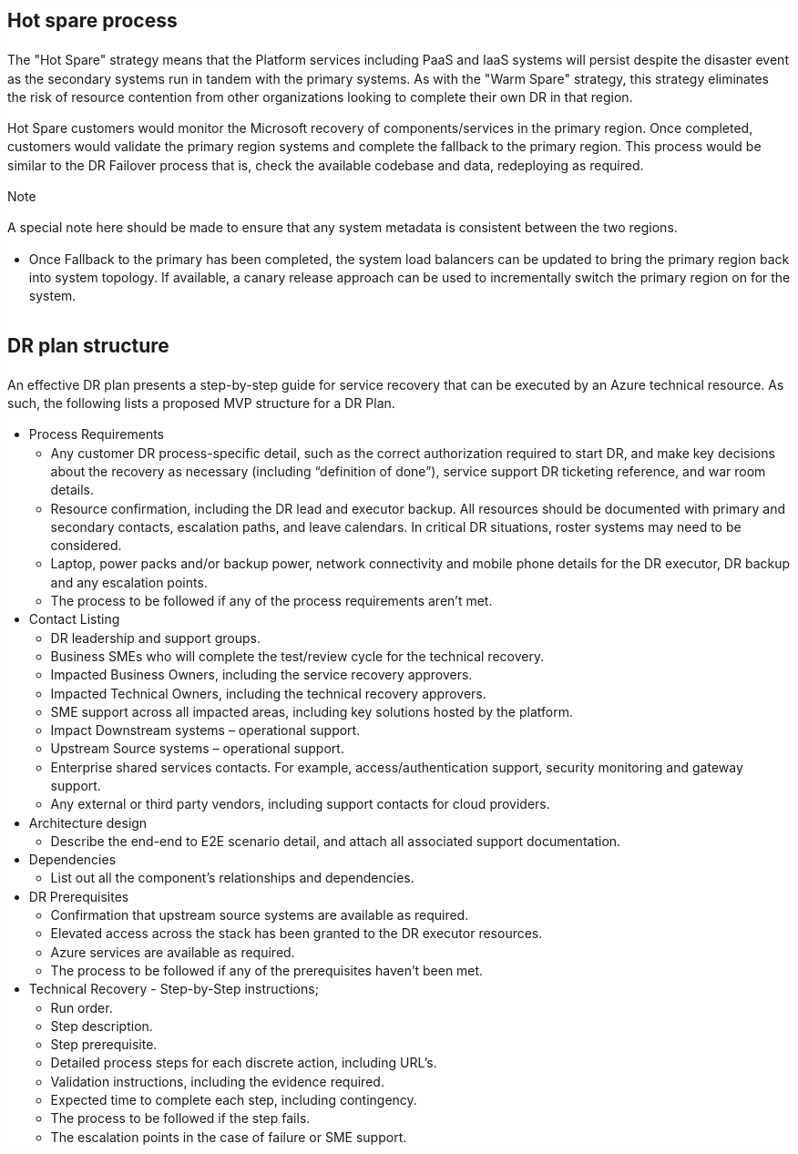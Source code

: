 ## Hot spare process

The "Hot Spare" strategy means that the Platform services including PaaS and IaaS systems will persist despite the disaster event as the secondary systems run in tandem with the primary systems. As with the "Warm Spare" strategy, this strategy eliminates the risk of resource contention from other organizations looking to complete their own DR in that region.   

Hot Spare customers would monitor the Microsoft recovery of components/services in the primary region. Once completed, customers would validate the primary region systems and complete the fallback to the primary region. This process would be similar to the DR Failover process that is, check the available codebase and data, redeploying as required.

>[!NOTE]
>A special note here should be made to ensure that any system metadata is consistent between the two regions.
>
> - Once Fallback to the primary has been completed, the system load balancers can be updated to bring the primary region back into system topology. If available, a canary release approach can be used to incrementally switch the primary region on for the system.

## DR plan structure

An effective DR plan presents a step-by-step guide for service recovery that can be executed by an Azure technical resource. As such, the following lists a proposed MVP structure for a DR Plan.

- Process Requirements
    - Any customer DR process-specific detail, such as the correct authorization required to start DR, and make key decisions about the recovery as necessary (including “definition of done”), service support DR ticketing reference, and war room details.
    - Resource confirmation, including the DR lead and executor backup. All resources should be documented with primary and secondary contacts, escalation paths, and leave calendars. In critical DR situations, roster systems may need to be considered.
    - Laptop, power packs and/or backup power, network connectivity and mobile phone details for the DR executor, DR backup and any escalation points.
    - The process to be followed if any of the process requirements aren’t met.
- Contact Listing
    - DR leadership and support groups.
    - Business SMEs who will complete the test/review cycle for the technical recovery.
    - Impacted Business Owners, including the service recovery approvers.
    - Impacted Technical Owners, including the technical recovery approvers.
    - SME support across all impacted areas, including key solutions hosted by the platform.
    - Impact Downstream systems – operational support.
    - Upstream Source systems – operational support.
    - Enterprise shared services contacts. For example, access/authentication support, security monitoring and gateway support.
    - Any external or third party vendors, including support contacts for cloud providers.
- Architecture design
    - Describe the end-end to E2E scenario detail, and attach all associated support documentation.
- Dependencies
    - List out all the component’s relationships and dependencies.
- DR Prerequisites
    - Confirmation that upstream source systems are available as required.
    - Elevated access across the stack has been granted to the DR executor resources.
    - Azure services are available as required.
    - The process to be followed if any of the prerequisites haven’t been met.
- Technical Recovery - Step-by-Step instructions;
    - Run order.
    - Step description.
    - Step prerequisite.
    - Detailed process steps for each discrete action, including URL’s.
    - Validation instructions, including the evidence required.
    - Expected time to complete each step, including contingency.
    - The process to be followed if the step fails.
    - The escalation points in the case of failure or SME support.